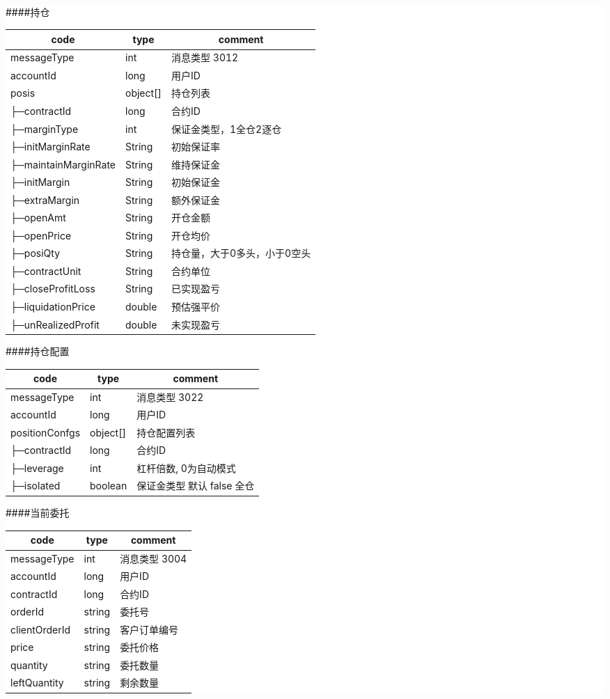 ####持仓

|    code    |  type   |      comment         |
|------------|---------|----------------------|
|messageType |int       | 消息类型 3012               |
|accountId      |long  | 用户ID  |
|posis      |object[]  | 持仓列表 |
| ├─contractId      |long  |  合约ID  |
| ├─marginType      |int  |  保证金类型，1全仓2逐仓  |
| ├─initMarginRate      |String  |  初始保证率  |
| ├─maintainMarginRate      |String  |  维持保证金  |
| ├─initMargin      |String  | 初始保证金  |
| ├─extraMargin      |String  |  额外保证金  |
| ├─openAmt      |String  |  开仓金额  |
| ├─openPrice      |String  |  开仓均价  |
| ├─posiQty      |String  |  持仓量，大于0多头，小于0空头  |
| ├─contractUnit      |String  |  合约单位  |
| ├─closeProfitLoss      |String  |  已实现盈亏  |
| ├─liquidationPrice      |double  |  预估强平价  |
| ├─unRealizedProfit      |double  |  未实现盈亏  |

####持仓配置

|    code    |  type   |      comment         |
|------------|---------|----------------------|
|messageType |int       | 消息类型 3022               |
|accountId      |long  | 用户ID  |
|positionConfgs      |object[]  | 持仓配置列表 |
| ├─contractId      |long  |  合约ID  |
| ├─leverage      |int  |  杠杆倍数, 0为自动模式  |
| ├─isolated      |boolean  |  保证金类型 默认 false 全仓 |

####当前委托

|    code    |  type   |      comment         |
|------------|---------|----------------------|
|messageType |int       | 消息类型 3004               |
|accountId      |long  | 用户ID  |
|contractId      |long  |  合约ID  |
|	orderId	|	string	|	委托号	|
|	clientOrderId	|	string	|	客户订单编号	|
|	price	|	string	|	委托价格	|
|	quantity	|	string	|	委托数量	|
|	leftQuantity	|	string	|	剩余数量	|